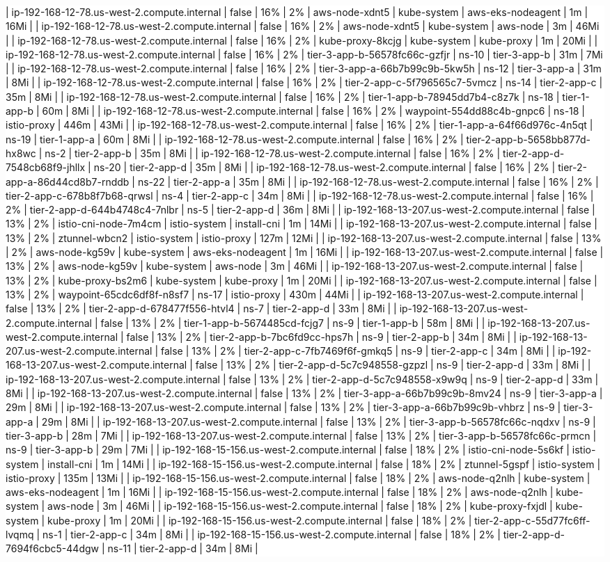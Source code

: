 | ip-192-168-12-78.us-west-2.compute.internal | false | 16% | 2% | aws-node-xdnt5 | kube-system | aws-eks-nodeagent | 1m | 16Mi |
| ip-192-168-12-78.us-west-2.compute.internal | false | 16% | 2% | aws-node-xdnt5 | kube-system | aws-node | 3m | 46Mi |
| ip-192-168-12-78.us-west-2.compute.internal | false | 16% | 2% | kube-proxy-8kcjg | kube-system | kube-proxy | 1m | 20Mi |
| ip-192-168-12-78.us-west-2.compute.internal | false | 16% | 2% | tier-3-app-b-56578fc66c-gzfjr | ns-10 | tier-3-app-b | 31m | 7Mi |
| ip-192-168-12-78.us-west-2.compute.internal | false | 16% | 2% | tier-3-app-a-66b7b99c9b-5kw5h | ns-12 | tier-3-app-a | 31m | 8Mi |
| ip-192-168-12-78.us-west-2.compute.internal | false | 16% | 2% | tier-2-app-c-5f796565c7-5vmcz | ns-14 | tier-2-app-c | 35m | 8Mi |
| ip-192-168-12-78.us-west-2.compute.internal | false | 16% | 2% | tier-1-app-b-78945dd7b4-c8z7k | ns-18 | tier-1-app-b | 60m | 8Mi |
| ip-192-168-12-78.us-west-2.compute.internal | false | 16% | 2% | waypoint-554dd88c4b-gnpc6 | ns-18 | istio-proxy | 446m | 43Mi |
| ip-192-168-12-78.us-west-2.compute.internal | false | 16% | 2% | tier-1-app-a-64f66d976c-4n5qt | ns-19 | tier-1-app-a | 60m | 8Mi |
| ip-192-168-12-78.us-west-2.compute.internal | false | 16% | 2% | tier-2-app-b-5658bb877d-hx8wc | ns-2 | tier-2-app-b | 35m | 8Mi |
| ip-192-168-12-78.us-west-2.compute.internal | false | 16% | 2% | tier-2-app-d-7548cb68f9-jhllx | ns-20 | tier-2-app-d | 35m | 8Mi |
| ip-192-168-12-78.us-west-2.compute.internal | false | 16% | 2% | tier-2-app-a-86d44cd8b7-rnddb | ns-22 | tier-2-app-a | 35m | 8Mi |
| ip-192-168-12-78.us-west-2.compute.internal | false | 16% | 2% | tier-2-app-c-678b8f7b68-qrwsl | ns-4 | tier-2-app-c | 34m | 8Mi |
| ip-192-168-12-78.us-west-2.compute.internal | false | 16% | 2% | tier-2-app-d-644b4748c4-7nlbr | ns-5 | tier-2-app-d | 36m | 8Mi |
| ip-192-168-13-207.us-west-2.compute.internal | false | 13% | 2% | istio-cni-node-7m4cm | istio-system | install-cni | 1m | 14Mi |
| ip-192-168-13-207.us-west-2.compute.internal | false | 13% | 2% | ztunnel-wbcn2 | istio-system | istio-proxy | 127m | 12Mi |
| ip-192-168-13-207.us-west-2.compute.internal | false | 13% | 2% | aws-node-kg59v | kube-system | aws-eks-nodeagent | 1m | 16Mi |
| ip-192-168-13-207.us-west-2.compute.internal | false | 13% | 2% | aws-node-kg59v | kube-system | aws-node | 3m | 46Mi |
| ip-192-168-13-207.us-west-2.compute.internal | false | 13% | 2% | kube-proxy-bs2m6 | kube-system | kube-proxy | 1m | 20Mi |
| ip-192-168-13-207.us-west-2.compute.internal | false | 13% | 2% | waypoint-65cdc6df8f-n8sf7 | ns-17 | istio-proxy | 430m | 44Mi |
| ip-192-168-13-207.us-west-2.compute.internal | false | 13% | 2% | tier-2-app-d-678477f556-htvl4 | ns-7 | tier-2-app-d | 33m | 8Mi |
| ip-192-168-13-207.us-west-2.compute.internal | false | 13% | 2% | tier-1-app-b-5674485cd-fcjg7 | ns-9 | tier-1-app-b | 58m | 8Mi |
| ip-192-168-13-207.us-west-2.compute.internal | false | 13% | 2% | tier-2-app-b-7bc6fd9cc-hps7h | ns-9 | tier-2-app-b | 34m | 8Mi |
| ip-192-168-13-207.us-west-2.compute.internal | false | 13% | 2% | tier-2-app-c-7fb7469f6f-gmkq5 | ns-9 | tier-2-app-c | 34m | 8Mi |
| ip-192-168-13-207.us-west-2.compute.internal | false | 13% | 2% | tier-2-app-d-5c7c948558-gzpzl | ns-9 | tier-2-app-d | 33m | 8Mi |
| ip-192-168-13-207.us-west-2.compute.internal | false | 13% | 2% | tier-2-app-d-5c7c948558-x9w9q | ns-9 | tier-2-app-d | 33m | 8Mi |
| ip-192-168-13-207.us-west-2.compute.internal | false | 13% | 2% | tier-3-app-a-66b7b99c9b-8mv24 | ns-9 | tier-3-app-a | 29m | 8Mi |
| ip-192-168-13-207.us-west-2.compute.internal | false | 13% | 2% | tier-3-app-a-66b7b99c9b-vhbrz | ns-9 | tier-3-app-a | 29m | 8Mi |
| ip-192-168-13-207.us-west-2.compute.internal | false | 13% | 2% | tier-3-app-b-56578fc66c-nqdxv | ns-9 | tier-3-app-b | 28m | 7Mi |
| ip-192-168-13-207.us-west-2.compute.internal | false | 13% | 2% | tier-3-app-b-56578fc66c-prmcn | ns-9 | tier-3-app-b | 29m | 7Mi |
| ip-192-168-15-156.us-west-2.compute.internal | false | 18% | 2% | istio-cni-node-5s6kf | istio-system | install-cni | 1m | 14Mi |
| ip-192-168-15-156.us-west-2.compute.internal | false | 18% | 2% | ztunnel-5gspf | istio-system | istio-proxy | 135m | 13Mi |
| ip-192-168-15-156.us-west-2.compute.internal | false | 18% | 2% | aws-node-q2nlh | kube-system | aws-eks-nodeagent | 1m | 16Mi |
| ip-192-168-15-156.us-west-2.compute.internal | false | 18% | 2% | aws-node-q2nlh | kube-system | aws-node | 3m | 46Mi |
| ip-192-168-15-156.us-west-2.compute.internal | false | 18% | 2% | kube-proxy-fxjdl | kube-system | kube-proxy | 1m | 20Mi |
| ip-192-168-15-156.us-west-2.compute.internal | false | 18% | 2% | tier-2-app-c-55d77fc6ff-lvqmq | ns-1 | tier-2-app-c | 34m | 8Mi |
| ip-192-168-15-156.us-west-2.compute.internal | false | 18% | 2% | tier-2-app-d-7694f6cbc5-44dgw | ns-11 | tier-2-app-d | 34m | 8Mi |